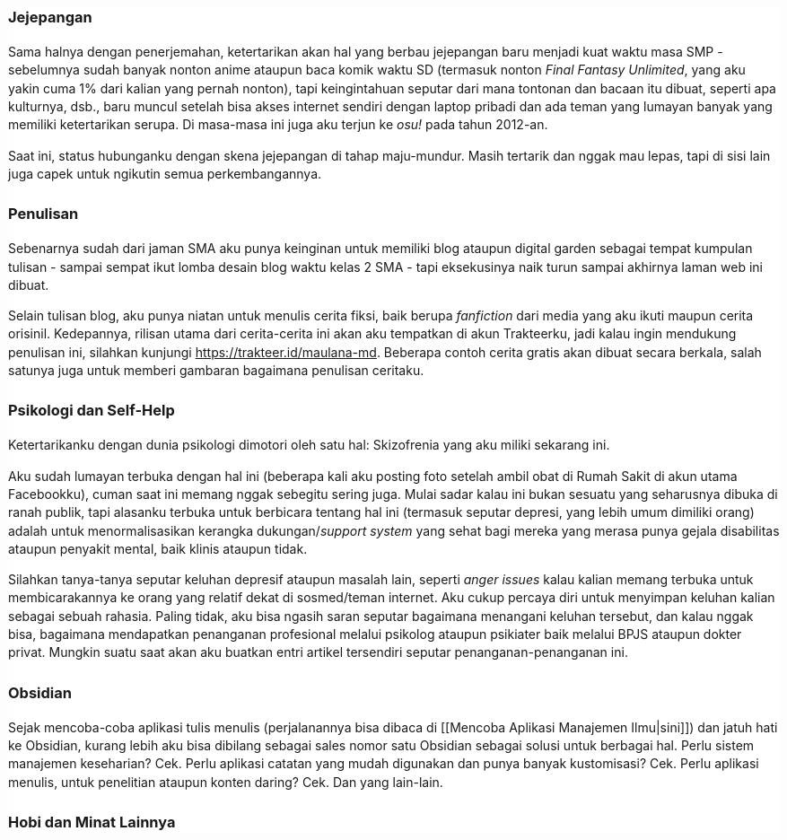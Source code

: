 ### Jejepangan

Sama halnya dengan penerjemahan, ketertarikan akan hal yang berbau jejepangan baru menjadi kuat waktu masa SMP - sebelumnya sudah banyak nonton anime ataupun baca komik waktu SD (termasuk nonton *Final Fantasy Unlimited*, yang aku yakin cuma 1% dari kalian yang pernah nonton), tapi keingintahuan seputar dari mana tontonan dan bacaan itu dibuat, seperti apa kulturnya, dsb., baru muncul setelah bisa akses internet sendiri dengan laptop pribadi dan ada teman yang lumayan banyak yang memiliki ketertarikan serupa. Di masa-masa ini juga aku terjun ke *osu!* pada tahun 2012-an.

Saat ini, status hubunganku dengan skena jejepangan di tahap maju-mundur. Masih tertarik dan nggak mau lepas, tapi di sisi lain juga capek untuk ngikutin semua perkembangannya.

### Penulisan

Sebenarnya sudah dari jaman SMA aku punya keinginan untuk memiliki blog ataupun digital garden sebagai tempat kumpulan tulisan - sampai sempat ikut lomba desain blog waktu kelas 2 SMA - tapi eksekusinya naik turun sampai akhirnya laman web ini dibuat.

Selain tulisan blog, aku punya niatan untuk menulis cerita fiksi, baik berupa *fanfiction* dari media yang aku ikuti maupun cerita orisinil. Kedepannya, rilisan utama dari cerita-cerita ini akan aku tempatkan di akun Trakteerku, jadi kalau ingin mendukung penulisan ini, silahkan kunjungi https://trakteer.id/maulana-md. Beberapa contoh cerita gratis akan dibuat secara berkala, salah satunya juga untuk memberi gambaran bagaimana penulisan ceritaku.

### Psikologi dan Self-Help

Ketertarikanku dengan dunia psikologi dimotori oleh satu hal: Skizofrenia yang aku miliki sekarang ini.

Aku sudah lumayan terbuka dengan hal ini (beberapa kali aku posting foto setelah ambil obat di Rumah Sakit di akun utama Facebookku), cuman saat ini memang nggak sebegitu sering juga. Mulai sadar kalau ini bukan sesuatu yang seharusnya dibuka di ranah publik, tapi alasanku terbuka untuk berbicara tentang hal ini (termasuk seputar depresi, yang lebih umum dimiliki orang) adalah untuk menormalisasikan kerangka dukungan/*support system* yang sehat bagi mereka yang merasa punya gejala disabilitas ataupun penyakit mental, baik klinis ataupun tidak.

Silahkan tanya-tanya seputar keluhan depresif ataupun masalah lain, seperti *anger issues* kalau kalian memang terbuka untuk membicarakannya ke orang yang relatif dekat di sosmed/teman internet. Aku cukup percaya diri untuk menyimpan keluhan kalian sebagai sebuah rahasia. Paling tidak, aku bisa ngasih saran seputar bagaimana menangani keluhan tersebut, dan kalau nggak bisa, bagaimana mendapatkan penanganan profesional melalui psikolog ataupun psikiater baik melalui BPJS ataupun dokter privat. Mungkin suatu saat akan aku buatkan entri artikel tersendiri seputar penanganan-penanganan ini.

### Obsidian

Sejak mencoba-coba aplikasi tulis menulis (perjalanannya bisa dibaca di [[Mencoba Aplikasi Manajemen Ilmu|sini]]) dan jatuh hati ke Obsidian, kurang lebih aku bisa dibilang sebagai sales nomor satu Obsidian sebagai solusi untuk berbagai hal. Perlu sistem manajemen keseharian? Cek. Perlu aplikasi catatan yang mudah digunakan dan punya banyak kustomisasi? Cek. Perlu aplikasi menulis, untuk penelitian ataupun konten daring? Cek. Dan yang lain-lain.

### Hobi dan Minat Lainnya

